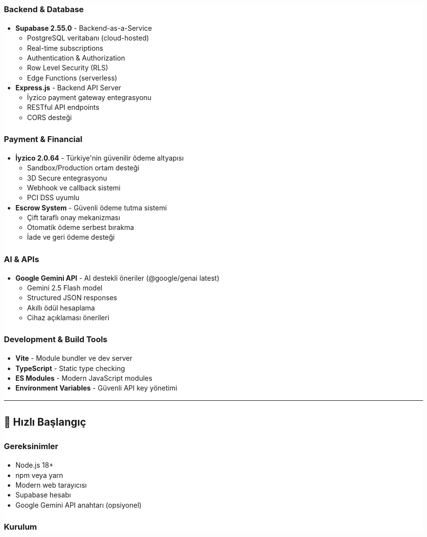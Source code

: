 ### Backend & Database
- **Supabase 2.55.0** - Backend-as-a-Service
  - PostgreSQL veritabanı (cloud-hosted)
  - Real-time subscriptions
  - Authentication & Authorization
  - Row Level Security (RLS)
  - Edge Functions (serverless)
- **Express.js** - Backend API Server
  - İyzico payment gateway entegrasyonu
  - RESTful API endpoints
  - CORS desteği

### Payment & Financial
- **İyzico 2.0.64** - Türkiye'nin güvenilir ödeme altyapısı
  - Sandbox/Production ortam desteği
  - 3D Secure entegrasyonu
  - Webhook ve callback sistemi
  - PCI DSS uyumlu
- **Escrow System** - Güvenli ödeme tutma sistemi
  - Çift taraflı onay mekanizması
  - Otomatik ödeme serbest bırakma
  - İade ve geri ödeme desteği

### AI & APIs
- **Google Gemini API** - AI destekli öneriler (@google/genai latest)
  - Gemini 2.5 Flash model
  - Structured JSON responses
  - Akıllı ödül hesaplama
  - Cihaz açıklaması önerileri

### Development & Build Tools
- **Vite** - Module bundler ve dev server
- **TypeScript** - Static type checking
- **ES Modules** - Modern JavaScript modules
- **Environment Variables** - Güvenli API key yönetimi

---

## 🚀 Hızlı Başlangıç

### Gereksinimler

- Node.js 18+ 
- npm veya yarn
- Modern web tarayıcısı
- Supabase hesabı
- Google Gemini API anahtarı (opsiyonel)

### Kurulum
